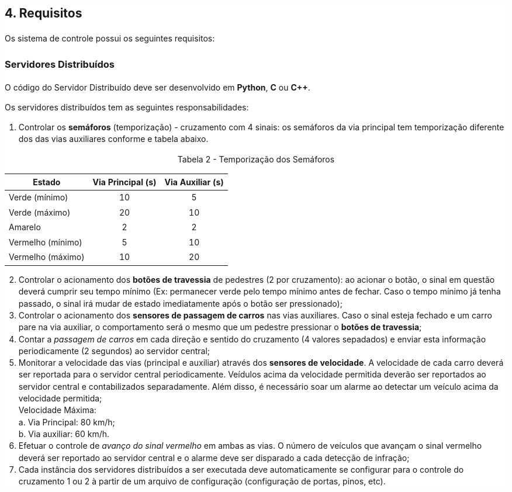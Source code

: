 </center> 




## 4. Requisitos

Os sistema de controle possui os seguintes requisitos:

### **Servidores Distribuídos**

O código do Servidor Distribuído deve ser desenvolvido em **Python**, **C** ou **C++**.

Os servidores distribuídos tem as seguintes responsabilidades:  
1. Controlar os **semáforos** (temporização) - cruzamento com 4 sinais: os semáforos da via principal tem temporização diferente dos das vias auxiliares conforme e tabela abaixo.
   
<center>
Tabela 2 - Temporização dos Semáforos
</center>
<center> 

| Estado                                            | Via Principal (s) | Via Auxiliar (s) | 
|---------------------------------------------------|:----:|:---:|
| Verde (mínimo)                                    |  10  |  5  |
| Verde (máximo)                                    |  20  | 10  |
| Amarelo                                           |   2  |  2  |
| Vermelho (mínimo)                                 |   5  | 10  |
| Vermelho (máximo)                                 |  10  | 20  |


</center> 

2. Controlar o acionamento dos **botões de travessia** de pedestres (2 por cruzamento): ao acionar o botão, o sinal em questão deverá cumprir seu tempo mínimo (Ex: permanecer verde pelo tempo mínimo antes de fechar. Caso o tempo mínimo já tenha passado, o sinal irá mudar de estado imediatamente após o botão ser pressionado);
3. Controlar o acionamento dos **sensores de passagem de carros** nas vias auxiliares. Caso o sinal esteja fechado e um carro pare na via auxiliar, o comportamento será o mesmo que um pedestre pressionar o **botões de travessia**;
4. Contar a *passagem de carros* em cada direção e sentido do cruzamento (4 valores sepadados) e enviar esta informação periodicamente (2 segundos) ao servidor central;
5. Monitorar a velocidade das vias (principal e auxiliar) através dos **sensores de velocidade**. A velocidade de cada carro deverá ser reportada para o servidor central periodicamente. Veídulos acima da velocidade permitida deverão ser reportados ao servidor central e contabilizados separadamente. Além disso, é necessário soar um alarme ao detectar um veículo acima da velocidade permitida;  
Velocidade Máxima:  
    a. Via Principal: 80 km/h;  
    b. Via auxiliar: 60 km/h.
6. Efetuar o controle de *avanço do sinal vermelho* em ambas as vias. O número de veículos que avançam o sinal vermelho deverá ser reportado ao servidor central e o alarme deve ser disparado a cada detecção de infração;
7. Cada instância dos servidores distribuídos a ser executada deve automaticamente se configurar para o controle do cruzamento 1 ou 2 à partir de um arquivo de configuração (configuração de portas, pinos, etc).

